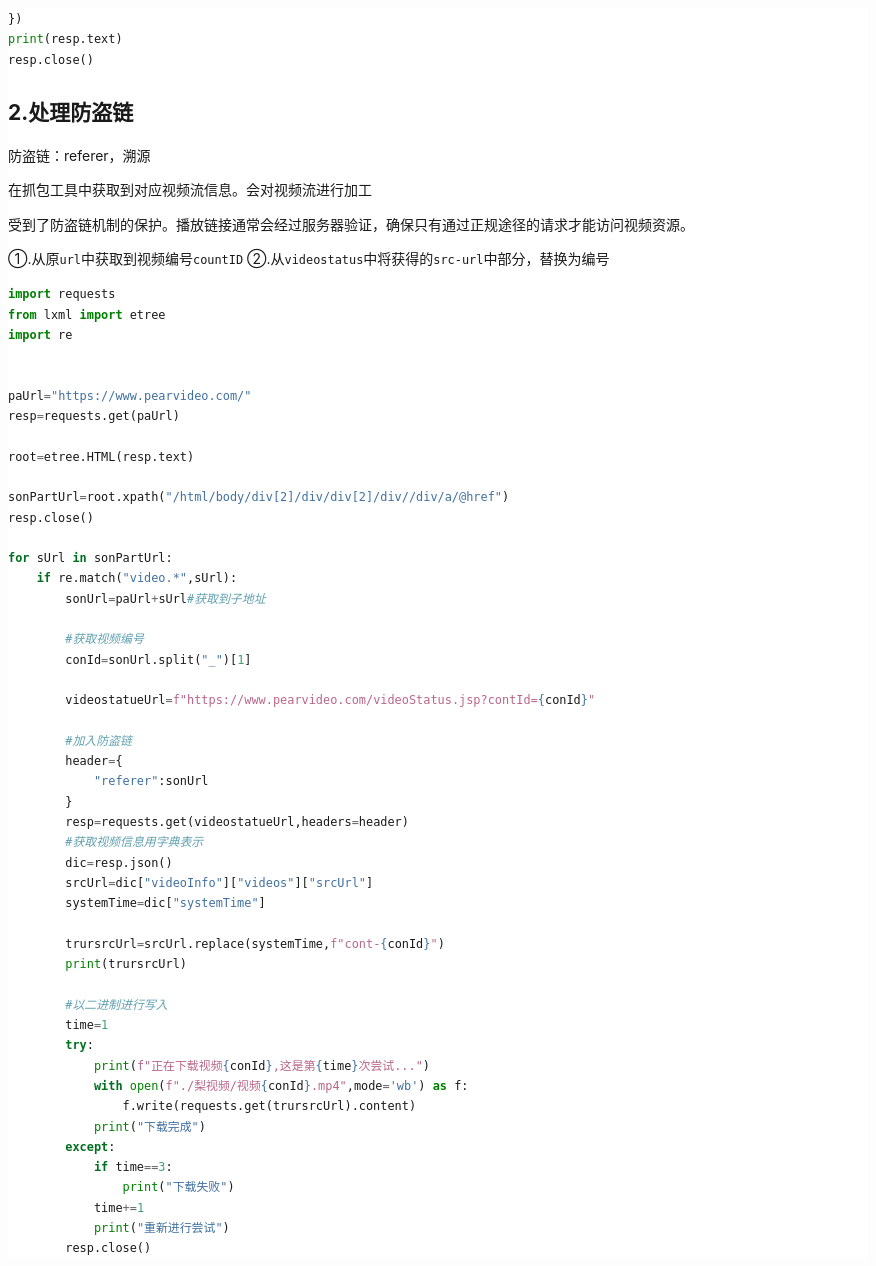 ```python
})
print(resp.text)
resp.close()
```



## 2.处理防盗链

防盗链：referer，溯源

在抓包工具中获取到对应视频流信息。会对视频流进行加工

受到了防盗链机制的保护。播放链接通常会经过服务器验证，确保只有通过正规途径的请求才能访问视频资源。

①.从原`url`中获取到视频编号`countID` ②.从`videostatus`中将获得的`src-url`中部分，替换为编号

```python
import requests
from lxml import etree
import re


paUrl="https://www.pearvideo.com/"
resp=requests.get(paUrl)

root=etree.HTML(resp.text)

sonPartUrl=root.xpath("/html/body/div[2]/div/div[2]/div//div/a/@href")
resp.close()

for sUrl in sonPartUrl:
    if re.match("video.*",sUrl):
        sonUrl=paUrl+sUrl#获取到子地址
        
        #获取视频编号
        conId=sonUrl.split("_")[1]
        
        videostatueUrl=f"https://www.pearvideo.com/videoStatus.jsp?contId={conId}"

        #加入防盗链
        header={
            "referer":sonUrl
        }
        resp=requests.get(videostatueUrl,headers=header)
        #获取视频信息用字典表示
        dic=resp.json()
        srcUrl=dic["videoInfo"]["videos"]["srcUrl"]
        systemTime=dic["systemTime"]

        trursrcUrl=srcUrl.replace(systemTime,f"cont-{conId}")
        print(trursrcUrl)

        #以二进制进行写入
        time=1
        try:
            print(f"正在下载视频{conId},这是第{time}次尝试...")
            with open(f"./梨视频/视频{conId}.mp4",mode='wb') as f:
                f.write(requests.get(trursrcUrl).content)
            print("下载完成")
        except:
            if time==3:
                print("下载失败")
            time+=1
            print("重新进行尝试")
        resp.close()
```